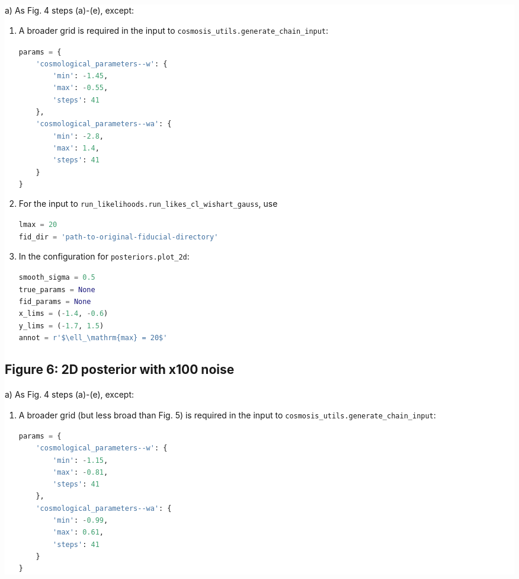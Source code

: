 a) As Fig. 4 steps (a)-(e), except:

1. A broader grid is required in the input to `cosmosis_utils.generate_chain_input`:

    ```python
    params = {
        'cosmological_parameters--w': {
            'min': -1.45,
            'max': -0.55,
            'steps': 41
        },
        'cosmological_parameters--wa': {
            'min': -2.8,
            'max': 1.4,
            'steps': 41
        }
    }
    ```

2. For the input to `run_likelihoods.run_likes_cl_wishart_gauss`, use

    ```python
    lmax = 20
    fid_dir = 'path-to-original-fiducial-directory'
    ```

3. In the configuration for `posteriors.plot_2d`:

    ```python
    smooth_sigma = 0.5
    true_params = None
    fid_params = None
    x_lims = (-1.4, -0.6)
    y_lims = (-1.7, 1.5)
    annot = r'$\ell_\mathrm{max} = 20$'
    ```

## Figure 6: 2D posterior with x100 noise

a) As Fig. 4 steps (a)-(e), except:

1. A broader grid (but less broad than Fig. 5) is required in the input to `cosmosis_utils.generate_chain_input`:

    ```python
    params = {
        'cosmological_parameters--w': {
            'min': -1.15,
            'max': -0.81,
            'steps': 41
        },
        'cosmological_parameters--wa': {
            'min': -0.99,
            'max': 0.61,
            'steps': 41
        }
    }
    ```

